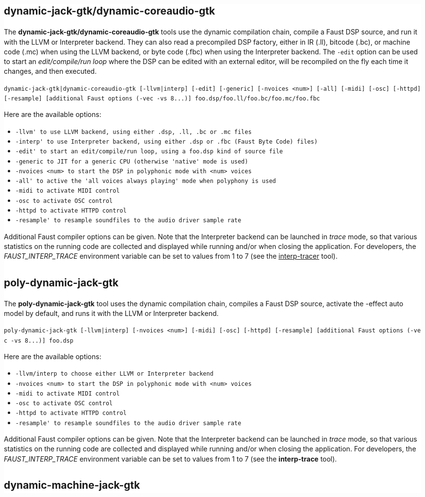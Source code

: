 ## dynamic-jack-gtk/dynamic-coreaudio-gtk

The **dynamic-jack-gtk/dynamic-coreaudio-gtk** tools use the dynamic compilation chain, compile a Faust DSP source, and run it with the LLVM or Interpreter backend. They can also read a precompiled DSP factory, either in IR (.ll), bitcode (.bc), or machine code (.mc) when using the LLVM backend, or byte code (.fbc) when using the Interpreter backend. The `-edit` option can be used to start an *edit/compile/run loop* where the DSP can be edited with an external editor, will be recompiled on the fly each time it changes, and then executed. 

`dynamic-jack-gtk|dynamic-coreaudio-gtk [-llvm|interp] [-edit] [-generic] [-nvoices <num>] [-all] [-midi] [-osc] [-httpd] [-resample] [additional Faust options (-vec -vs 8...)] foo.dsp/foo.ll/foo.bc/foo.mc/foo.fbc`

Here are the available options:

- `-llvm' to use LLVM backend, using either .dsp, .ll, .bc or .mc files`
- `-interp' to use Interpreter backend, using either .dsp or .fbc (Faust Byte Code) files)`
- `-edit' to start an edit/compile/run loop, using a foo.dsp kind of source file`
- `-generic to JIT for a generic CPU (otherwise 'native' mode is used)`
- `-nvoices <num> to start the DSP in polyphonic mode with <num> voices`
- `-all' to active the 'all voices always playing' mode when polyphony is used`
- `-midi to activate MIDI control`
- `-osc to activate OSC control`
- `-httpd to activate HTTPD control`
- `-resample' to resample soundfiles to the audio driver sample rate`

Additional Faust compiler options can be given. Note that the Interpreter backend can be launched in *trace* mode, so that various statistics on the running code are collected and displayed while running and/or when closing the application. For developers, the *FAUST_INTERP_TRACE* environment variable can be set to values from 1 to 7 (see the [interp-tracer](#interp-tracer) tool). 

## poly-dynamic-jack-gtk

The **poly-dynamic-jack-gtk** tool uses the dynamic compilation chain, compiles a Faust DSP source, activate the -effect auto model by default, and runs it with the LLVM or Interpreter backend.

`poly-dynamic-jack-gtk [-llvm|interp] [-nvoices <num>] [-midi] [-osc] [-httpd] [-resample] [additional Faust options (-vec -vs 8...)] foo.dsp`

Here are the available options:

- `-llvm/interp to choose either LLVM or Interpreter backend`
- `-nvoices <num> to start the DSP in polyphonic mode with <num> voices`
- `-midi to activate MIDI control`
- `-osc to activate OSC control`
- `-httpd to activate HTTPD control`
- `-resample' to resample soundfiles to the audio driver sample rate`

Additional Faust compiler options can be given. Note that the Interpreter backend can be launched in *trace* mode, so that various statistics on the running code are collected and displayed while running and/or when closing the application. For developers, the *FAUST_INTERP_TRACE* environment variable can be set to values from 1 to 7 (see the **interp-trace** tool). 

## dynamic-machine-jack-gtk
